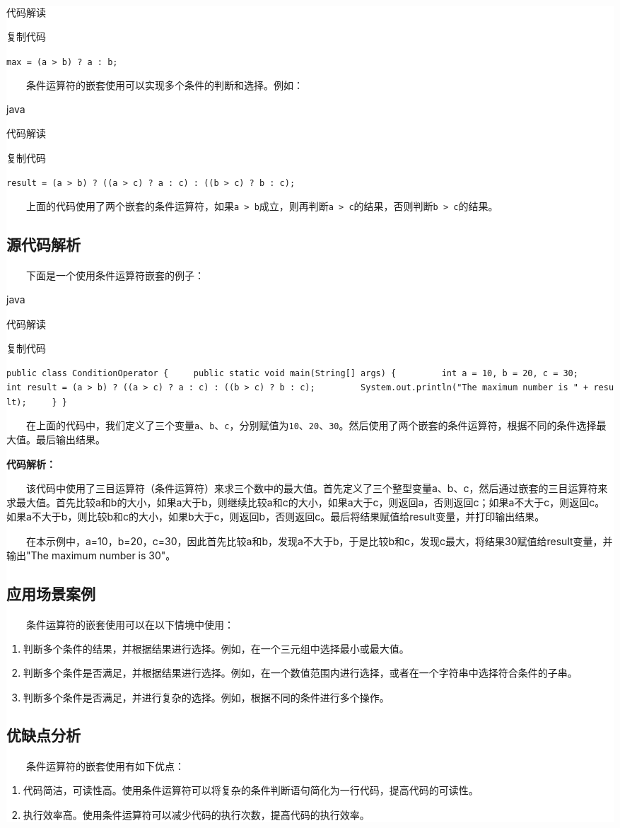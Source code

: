 代码解读

复制代码

`max = (a > b) ? a : b;`

  条件运算符的嵌套使用可以实现多个条件的判断和选择。例如：

java

 代码解读

复制代码

`result = (a > b) ? ((a > c) ? a : c) : ((b > c) ? b : c);`

  上面的代码使用了两个嵌套的条件运算符，如果`a > b`成立，则再判断`a > c`的结果，否则判断`b > c`的结果。

源代码解析
-----

  下面是一个使用条件运算符嵌套的例子：

java

 代码解读

复制代码

`public class ConditionOperator {     public static void main(String[] args) {         int a = 10, b = 20, c = 30;         int result = (a > b) ? ((a > c) ? a : c) : ((b > c) ? b : c);         System.out.println("The maximum number is " + result);     } }`

  在上面的代码中，我们定义了三个变量`a`、`b`、`c`，分别赋值为`10`、`20`、`30`。然后使用了两个嵌套的条件运算符，根据不同的条件选择最大值。最后输出结果。

**代码解析：**

  该代码中使用了三目运算符（条件运算符）来求三个数中的最大值。首先定义了三个整型变量a、b、c，然后通过嵌套的三目运算符来求最大值。首先比较a和b的大小，如果a大于b，则继续比较a和c的大小，如果a大于c，则返回a，否则返回c；如果a不大于c，则返回c。如果a不大于b，则比较b和c的大小，如果b大于c，则返回b，否则返回c。最后将结果赋值给result变量，并打印输出结果。

  在本示例中，a=10，b=20，c=30，因此首先比较a和b，发现a不大于b，于是比较b和c，发现c最大，将结果30赋值给result变量，并输出"The maximum number is 30"。

应用场景案例
------

  条件运算符的嵌套使用可以在以下情境中使用：

1.  判断多个条件的结果，并根据结果进行选择。例如，在一个三元组中选择最小或最大值。
    
2.  判断多个条件是否满足，并根据结果进行选择。例如，在一个数值范围内进行选择，或者在一个字符串中选择符合条件的子串。
    
3.  判断多个条件是否满足，并进行复杂的选择。例如，根据不同的条件进行多个操作。
    

优缺点分析
-----

  条件运算符的嵌套使用有如下优点：

1.  代码简洁，可读性高。使用条件运算符可以将复杂的条件判断语句简化为一行代码，提高代码的可读性。
    
2.  执行效率高。使用条件运算符可以减少代码的执行次数，提高代码的执行效率。
    